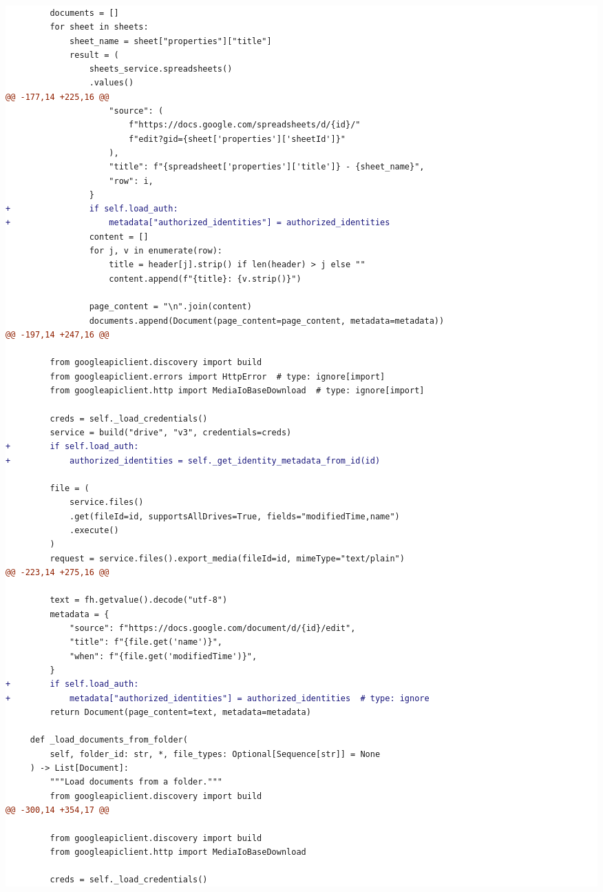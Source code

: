 ```diff
         documents = []
         for sheet in sheets:
             sheet_name = sheet["properties"]["title"]
             result = (
                 sheets_service.spreadsheets()
                 .values()
@@ -177,14 +225,16 @@
                     "source": (
                         f"https://docs.google.com/spreadsheets/d/{id}/"
                         f"edit?gid={sheet['properties']['sheetId']}"
                     ),
                     "title": f"{spreadsheet['properties']['title']} - {sheet_name}",
                     "row": i,
                 }
+                if self.load_auth:
+                    metadata["authorized_identities"] = authorized_identities
                 content = []
                 for j, v in enumerate(row):
                     title = header[j].strip() if len(header) > j else ""
                     content.append(f"{title}: {v.strip()}")
 
                 page_content = "\n".join(content)
                 documents.append(Document(page_content=page_content, metadata=metadata))
@@ -197,14 +247,16 @@
 
         from googleapiclient.discovery import build
         from googleapiclient.errors import HttpError  # type: ignore[import]
         from googleapiclient.http import MediaIoBaseDownload  # type: ignore[import]
 
         creds = self._load_credentials()
         service = build("drive", "v3", credentials=creds)
+        if self.load_auth:
+            authorized_identities = self._get_identity_metadata_from_id(id)
 
         file = (
             service.files()
             .get(fileId=id, supportsAllDrives=True, fields="modifiedTime,name")
             .execute()
         )
         request = service.files().export_media(fileId=id, mimeType="text/plain")
@@ -223,14 +275,16 @@
 
         text = fh.getvalue().decode("utf-8")
         metadata = {
             "source": f"https://docs.google.com/document/d/{id}/edit",
             "title": f"{file.get('name')}",
             "when": f"{file.get('modifiedTime')}",
         }
+        if self.load_auth:
+            metadata["authorized_identities"] = authorized_identities  # type: ignore
         return Document(page_content=text, metadata=metadata)
 
     def _load_documents_from_folder(
         self, folder_id: str, *, file_types: Optional[Sequence[str]] = None
     ) -> List[Document]:
         """Load documents from a folder."""
         from googleapiclient.discovery import build
@@ -300,14 +354,17 @@
 
         from googleapiclient.discovery import build
         from googleapiclient.http import MediaIoBaseDownload
 
         creds = self._load_credentials()
```